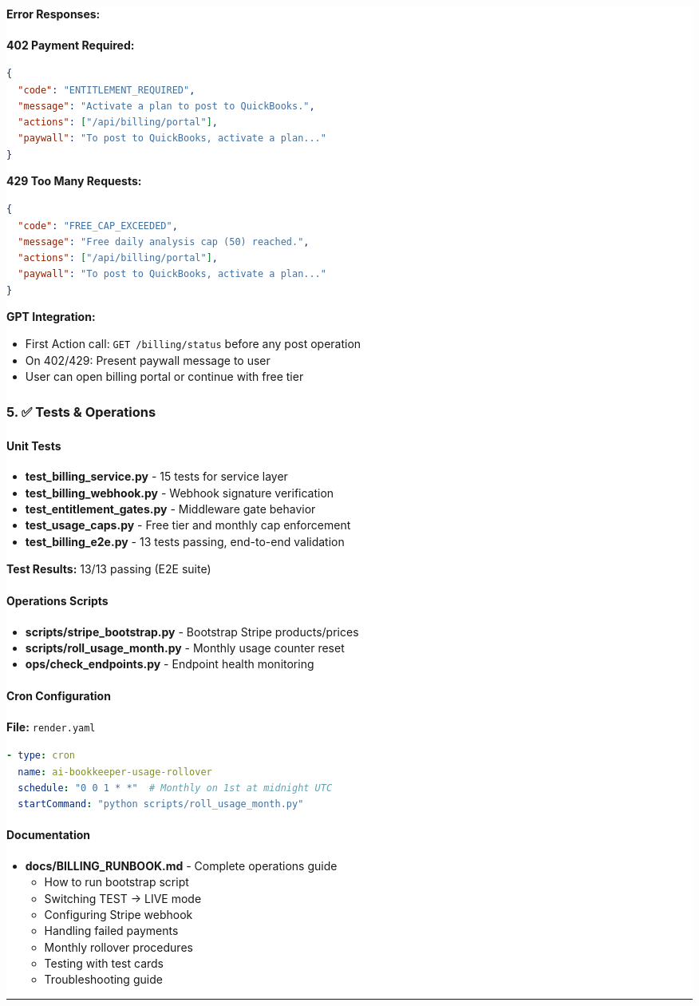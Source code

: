 #### Error Responses:

**402 Payment Required:**
```json
{
  "code": "ENTITLEMENT_REQUIRED",
  "message": "Activate a plan to post to QuickBooks.",
  "actions": ["/api/billing/portal"],
  "paywall": "To post to QuickBooks, activate a plan..."
}
```

**429 Too Many Requests:**
```json
{
  "code": "FREE_CAP_EXCEEDED",
  "message": "Free daily analysis cap (50) reached.",
  "actions": ["/api/billing/portal"],
  "paywall": "To post to QuickBooks, activate a plan..."
}
```

**GPT Integration:**
- First Action call: `GET /billing/status` before any post operation
- On 402/429: Present paywall message to user
- User can open billing portal or continue with free tier

### 5. ✅ Tests & Operations

#### Unit Tests
- **test_billing_service.py** - 15 tests for service layer
- **test_billing_webhook.py** - Webhook signature verification
- **test_entitlement_gates.py** - Middleware gate behavior
- **test_usage_caps.py** - Free tier and monthly cap enforcement
- **test_billing_e2e.py** - 13 tests passing, end-to-end validation

**Test Results:** 13/13 passing (E2E suite)

#### Operations Scripts
- **scripts/stripe_bootstrap.py** - Bootstrap Stripe products/prices
- **scripts/roll_usage_month.py** - Monthly usage counter reset
- **ops/check_endpoints.py** - Endpoint health monitoring

#### Cron Configuration
**File:** `render.yaml`

```yaml
- type: cron
  name: ai-bookkeeper-usage-rollover
  schedule: "0 0 1 * *"  # Monthly on 1st at midnight UTC
  startCommand: "python scripts/roll_usage_month.py"
```

#### Documentation
- **docs/BILLING_RUNBOOK.md** - Complete operations guide
  - How to run bootstrap script
  - Switching TEST → LIVE mode
  - Configuring Stripe webhook
  - Handling failed payments
  - Monthly rollover procedures
  - Testing with test cards
  - Troubleshooting guide

---